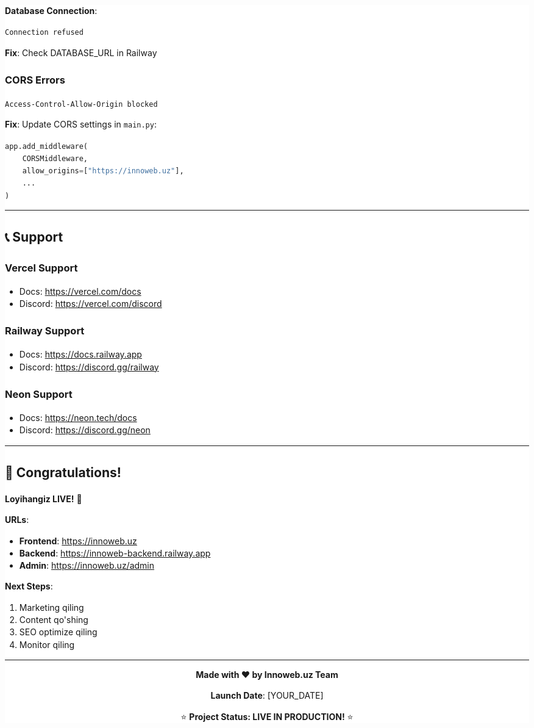 **Database Connection**:
```
Connection refused
```
**Fix**: Check DATABASE_URL in Railway

### CORS Errors

```
Access-Control-Allow-Origin blocked
```
**Fix**: Update CORS settings in `main.py`:
```python
app.add_middleware(
    CORSMiddleware,
    allow_origins=["https://innoweb.uz"],
    ...
)
```

---

## 📞 **Support**

### Vercel Support
- Docs: https://vercel.com/docs
- Discord: https://vercel.com/discord

### Railway Support
- Docs: https://docs.railway.app
- Discord: https://discord.gg/railway

### Neon Support
- Docs: https://neon.tech/docs
- Discord: https://discord.gg/neon

---

## 🎉 **Congratulations!**

**Loyihangiz LIVE!** 🚀

**URLs**:
- **Frontend**: https://innoweb.uz
- **Backend**: https://innoweb-backend.railway.app
- **Admin**: https://innoweb.uz/admin

**Next Steps**:
1. Marketing qiling
2. Content qo'shing
3. SEO optimize qiling
4. Monitor qiling

---

<div align="center">

**Made with ❤️ by Innoweb.uz Team**

**Launch Date**: [YOUR_DATE]

⭐ **Project Status: LIVE IN PRODUCTION!** ⭐

</div>
